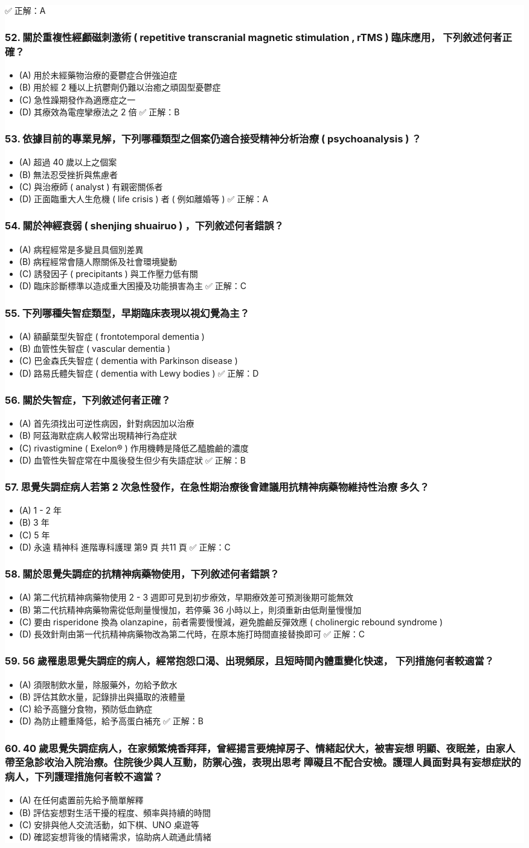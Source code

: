 ✅ 正解：A
### 52. 關於重複性經顱磁刺激術 ( repetitive transcranial magnetic stimulation , rTMS ) 臨床應用， 下列敘述何者正確？
- (A) 用於未經藥物治療的憂鬱症合併強迫症
- (B) 用於經 2 種以上抗鬱劑仍難以治癒之頑固型憂鬱症
- (C) 急性躁期發作為適應症之一
- (D) 其療效為電痙攣療法之 2 倍
✅ 正解：B
### 53. 依據目前的專業見解，下列哪種類型之個案仍適合接受精神分析治療 ( psychoanalysis ) ？
- (A) 超過 40 歲以上之個案
- (B) 無法忍受挫折與焦慮者
- (C) 與治療師 ( analyst ) 有親密關係者
- (D) 正面臨重大人生危機 ( life crisis ) 者 ( 例如離婚等 )
✅ 正解：A
### 54. 關於神經衰弱 ( shenjing shuairuo ) ，下列敘述何者錯誤？
- (A) 病程經常是多變且具個別差異
- (B) 病程經常會隨人際關係及社會環境變動
- (C) 誘發因子 ( precipitants ) 與工作壓力低有關
- (D) 臨床診斷標準以造成重大困擾及功能損害為主
✅ 正解：C
### 55. 下列哪種失智症類型，早期臨床表現以視幻覺為主？
- (A) 額顳葉型失智症 ( frontotemporal dementia )
- (B) 血管性失智症 ( vascular dementia )
- (C) 巴金森氏失智症 ( dementia with Parkinson disease )
- (D) 路易氏體失智症 ( dementia with Lewy bodies )
✅ 正解：D
### 56. 關於失智症，下列敘述何者正確？
- (A) 首先須找出可逆性病因，針對病因加以治療
- (B) 阿茲海默症病人較常出現精神行為症狀
- (C) rivastigmine ( Exelon® ) 作用機轉是降低乙醯膽鹼的濃度
- (D) 血管性失智症常在中風後發生但少有失語症狀
✅ 正解：B
### 57. 思覺失調症病人若第 2 次急性發作，在急性期治療後會建議用抗精神病藥物維持性治療 多久？
- (A) 1 - 2 年
- (B) 3 年
- (C) 5 年
- (D) 永遠 精神科 進階專科護理 第9 頁 共11 頁
✅ 正解：C
### 58. 關於思覺失調症的抗精神病藥物使用，下列敘述何者錯誤？
- (A) 第二代抗精神病藥物使用 2 - 3 週即可見到初步療效，早期療效差可預測後期可能無效
- (B) 第二代抗精神病藥物需從低劑量慢慢加，若停藥 36 小時以上，則須重新由低劑量慢慢加
- (C) 要由 risperidone 換為 olanzapine，前者需要慢慢減，避免膽鹼反彈效應 ( cholinergic rebound syndrome )
- (D) 長效針劑由第一代抗精神病藥物改為第二代時，在原本施打時間直接替換即可
✅ 正解：C
### 59. 56 歲罹患思覺失調症的病人，經常抱怨口渴、出現頻尿，且短時間內體重變化快速， 下列措施何者較適當？
- (A) 須限制飲水量，除服藥外，勿給予飲水
- (B) 評估其飲水量，記錄排出與攝取的液體量
- (C) 給予高鹽分食物，預防低血鈉症
- (D) 為防止體重降低，給予高蛋白補充
✅ 正解：B
### 60. 40 歲思覺失調症病人，在家頻繁燒香拜拜，曾經揚言要燒掉房子、情緒起伏大，被害妄想 明顯、夜眠差，由家人帶至急診收治入院治療。住院後少與人互動，防禦心強，表現出思考 障礙且不配合安檢。護理人員面對具有妄想症狀的病人，下列護理措施何者較不適當？
- (A) 在任何處置前先給予簡單解釋
- (B) 評估妄想對生活干擾的程度、頻率與持續的時間
- (C) 安排與他人交流活動，如下棋、UNO 桌遊等
- (D) 確認妄想背後的情緒需求，協助病人疏通此情緒
